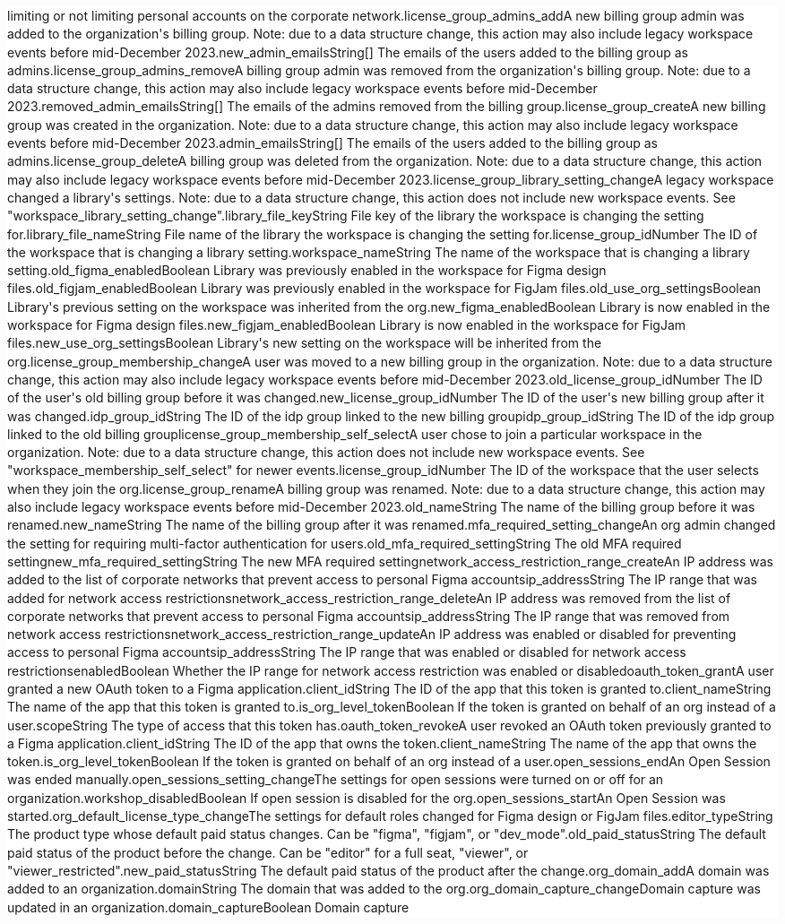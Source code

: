 limiting or not limiting personal accounts on the corporate network.license_group_admins_addA new billing group admin was added to the organization's billing group. Note: due to a data structure change, this action may also include legacy workspace events before mid-December 2023.new_admin_emailsString[] The emails of the users added to the billing group as admins.license_group_admins_removeA billing group admin was removed from the organization's billing group. Note: due to a data structure change, this action may also include legacy workspace events before mid-December 2023.removed_admin_emailsString[] The emails of the admins removed from the billing group.license_group_createA new billing group was created in the organization. Note: due to a data structure change, this action may also include legacy workspace events before mid-December 2023.admin_emailsString[] The emails of the users added to the billing group as admins.license_group_deleteA billing group was deleted from the organization. Note: due to a data structure change, this action may also include legacy workspace events before mid-December 2023.license_group_library_setting_changeA legacy workspace changed a library's settings. Note: due to a data structure change, this action does not include new workspace events. See "workspace_library_setting_change".library_file_keyString File key of the library the workspace is changing the setting for.library_file_nameString File name of the library the workspace is changing the setting for.license_group_idNumber The ID of the workspace that is changing a library setting.workspace_nameString The name of the workspace that is changing a library setting.old_figma_enabledBoolean Library was previously enabled in the workspace for Figma design files.old_figjam_enabledBoolean Library was previously enabled in the workspace for FigJam files.old_use_org_settingsBoolean Library's previous setting on the workspace was inherited from the org.new_figma_enabledBoolean Library is now enabled in the workspace for Figma design files.new_figjam_enabledBoolean Library is now enabled in the workspace for FigJam files.new_use_org_settingsBoolean Library's new setting on the workspace will be inherited from the org.license_group_membership_changeA user was moved to a new billing group in the organization. Note: due to a data structure change, this action may also include legacy workspace events before mid-December 2023.old_license_group_idNumber The ID of the user's old billing group before it was changed.new_license_group_idNumber The ID of the user's new billing group after it was changed.idp_group_idString The ID of the idp group linked to the new billing groupidp_group_idString The ID of the idp group linked to the old billing grouplicense_group_membership_self_selectA user chose to join a particular workspace in the organization. Note: due to a data structure change, this action does not include new workspace events. See "workspace_membership_self_select" for newer events.license_group_idNumber The ID of the workspace that the user selects when they join the org.license_group_renameA billing group was renamed. Note: due to a data structure change, this action may also include legacy workspace events before mid-December 2023.old_nameString The name of the billing group before it was renamed.new_nameString The name of the billing group after it was renamed.mfa_required_setting_changeAn org admin changed the setting for requiring multi-factor authentication for users.old_mfa_required_settingString The old MFA required settingnew_mfa_required_settingString The new MFA required settingnetwork_access_restriction_range_createAn IP address was added to the list of corporate networks that prevent access to personal Figma accountsip_addressString The IP range that was added for network access restrictionsnetwork_access_restriction_range_deleteAn IP address was removed from the list of corporate networks that prevent access to personal Figma accountsip_addressString The IP range that was removed from network access restrictionsnetwork_access_restriction_range_updateAn IP address was enabled or disabled for preventing access to personal Figma accountsip_addressString The IP range that was enabled or disabled for network access restrictionsenabledBoolean Whether the IP range for network access restriction was enabled or disabledoauth_token_grantA user granted a new OAuth token to a Figma application.client_idString The ID of the app that this token is granted to.client_nameString The name of the app that this token is granted to.is_org_level_tokenBoolean If the token is granted on behalf of an org instead of a user.scopeString The type of access that this token has.oauth_token_revokeA user revoked an OAuth token previously granted to a Figma application.client_idString The ID of the app that owns the token.client_nameString The name of the app that owns the token.is_org_level_tokenBoolean If the token is granted on behalf of an org instead of a user.open_sessions_endAn Open Session was ended manually.open_sessions_setting_changeThe settings for open sessions were turned on or off for an organization.workshop_disabledBoolean If open session is disabled for the org.open_sessions_startAn Open Session was started.org_default_license_type_changeThe settings for default roles changed for Figma design or FigJam files.editor_typeString The product type whose default paid status changes. Can be "figma", "figjam", or "dev_mode".old_paid_statusString The default paid status of the product before the change. Can be "editor" for a full seat, "viewer", or "viewer_restricted".new_paid_statusString The default paid status of the product after the change.org_domain_addA domain was added to an organization.domainString The domain that was added to the org.org_domain_capture_changeDomain capture was updated in an organization.domain_captureBoolean Domain capture
